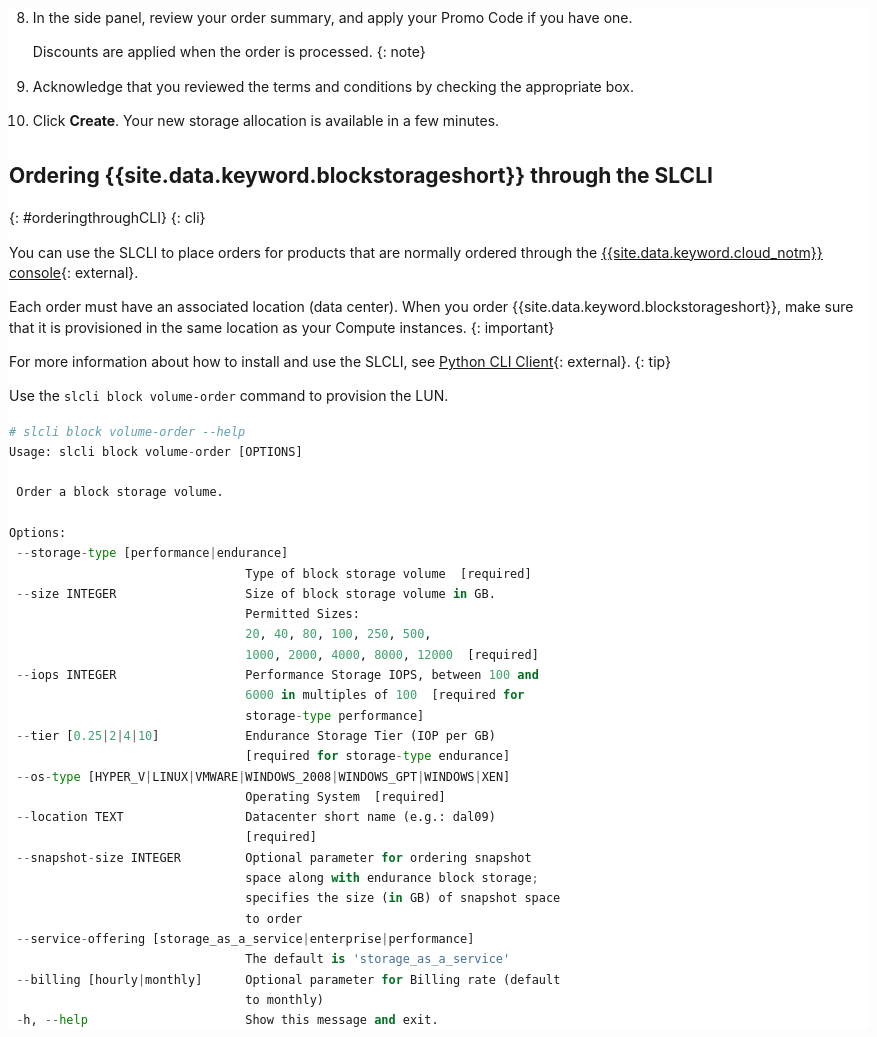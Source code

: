 8. In the side panel, review your order summary, and apply your Promo Code if you have one.

   Discounts are applied when the order is processed.
   {: note}

9. Acknowledge that you reviewed the terms and conditions by checking the appropriate box.
10. Click **Create**. Your new storage allocation is available in a few minutes.

## Ordering {{site.data.keyword.blockstorageshort}} through the SLCLI
{: #orderingthroughCLI}
{: cli}

You can use the SLCLI to place orders for products that are normally ordered through the [{{site.data.keyword.cloud_notm}} console](/login){: external}.

Each order must have an associated location (data center). When you order {{site.data.keyword.blockstorageshort}}, make sure that it is provisioned in the same location as your Compute instances.
{: important}

For more information about how to install and use the SLCLI, see [Python CLI Client](https://softlayer-python.readthedocs.io/en/latest/cli/){: external}.
{: tip}

Use the `slcli block volume-order` command to provision the LUN.

```python
# slcli block volume-order --help
Usage: slcli block volume-order [OPTIONS]

 Order a block storage volume.

Options:
 --storage-type [performance|endurance]
                                 Type of block storage volume  [required]
 --size INTEGER                  Size of block storage volume in GB.
                                 Permitted Sizes:
                                 20, 40, 80, 100, 250, 500,
                                 1000, 2000, 4000, 8000, 12000  [required]
 --iops INTEGER                  Performance Storage IOPS, between 100 and
                                 6000 in multiples of 100  [required for
                                 storage-type performance]
 --tier [0.25|2|4|10]            Endurance Storage Tier (IOP per GB)
                                 [required for storage-type endurance]
 --os-type [HYPER_V|LINUX|VMWARE|WINDOWS_2008|WINDOWS_GPT|WINDOWS|XEN]
                                 Operating System  [required]
 --location TEXT                 Datacenter short name (e.g.: dal09)
                                 [required]
 --snapshot-size INTEGER         Optional parameter for ordering snapshot
                                 space along with endurance block storage;
                                 specifies the size (in GB) of snapshot space
                                 to order
 --service-offering [storage_as_a_service|enterprise|performance]
                                 The default is 'storage_as_a_service'
 --billing [hourly|monthly]      Optional parameter for Billing rate (default
                                 to monthly)
 -h, --help                      Show this message and exit.
```

